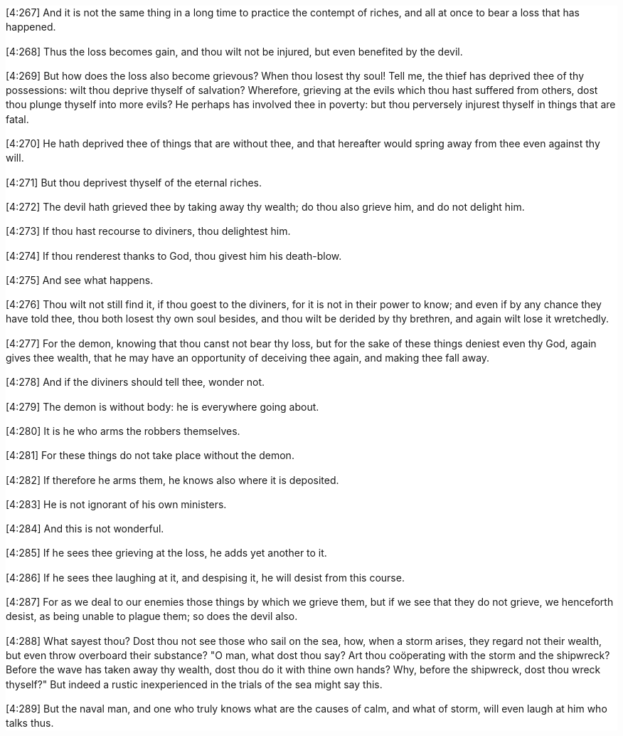 [4:267] And it is not the same thing in a long time to practice the contempt of riches, and all at once to bear a loss that has happened.

[4:268] Thus the loss becomes gain, and thou wilt not be injured, but even benefited by the devil.

[4:269] But how does the loss also become grievous? When thou losest thy soul! Tell me, the thief has deprived thee of thy possessions: wilt thou deprive thyself of salvation? Wherefore, grieving at the evils which thou hast suffered from others, dost thou plunge thyself into more evils? He perhaps has involved thee in poverty: but thou perversely injurest thyself in things that are fatal.

[4:270] He hath deprived thee of things that are without thee, and that hereafter would spring away from thee even against thy will.

[4:271] But thou deprivest thyself of the eternal riches.

[4:272] The devil hath grieved thee by taking away thy wealth; do thou also grieve him, and do not delight him.

[4:273] If thou hast recourse to diviners, thou delightest him.

[4:274] If thou renderest thanks to God, thou givest him his death-blow.

[4:275] And see what happens.

[4:276] Thou wilt not still find it, if thou goest to the diviners, for it is not in their power to know; and even if by any chance they have told thee, thou both losest thy own soul besides, and thou wilt be derided by thy brethren, and again wilt lose it wretchedly.

[4:277] For the demon, knowing that thou canst not bear thy loss, but for the sake of these things deniest even thy God, again gives thee wealth, that he may have an opportunity of deceiving thee again, and making thee fall away.

[4:278] And if the diviners should tell thee, wonder not.

[4:279] The demon is without body: he is everywhere going about.

[4:280] It is he who arms the robbers themselves.

[4:281] For these things do not take place without the demon.

[4:282] If therefore he arms them, he knows also where it is deposited.

[4:283] He is not ignorant of his own ministers.

[4:284] And this is not wonderful.

[4:285] If he sees thee grieving at the loss, he adds yet another to it.

[4:286] If he sees thee laughing at it, and despising it, he will desist from this course.

[4:287] For as we deal to our enemies those things by which we grieve them, but if we see that they do not grieve, we henceforth desist, as being unable to plague them; so does the devil also.

[4:288] What sayest thou? Dost thou not see those who sail on the sea, how, when a storm arises, they regard not their wealth, but even throw overboard their substance? "O man, what dost thou say? Art thou coöperating with the storm and the shipwreck? Before the wave has taken away thy wealth, dost thou do it with thine own hands? Why, before the shipwreck, dost thou wreck thyself?" But indeed a rustic inexperienced in the trials of the sea might say this.

[4:289] But the naval man, and one who truly knows what are the causes of calm, and what of storm, will even laugh at him who talks thus.
